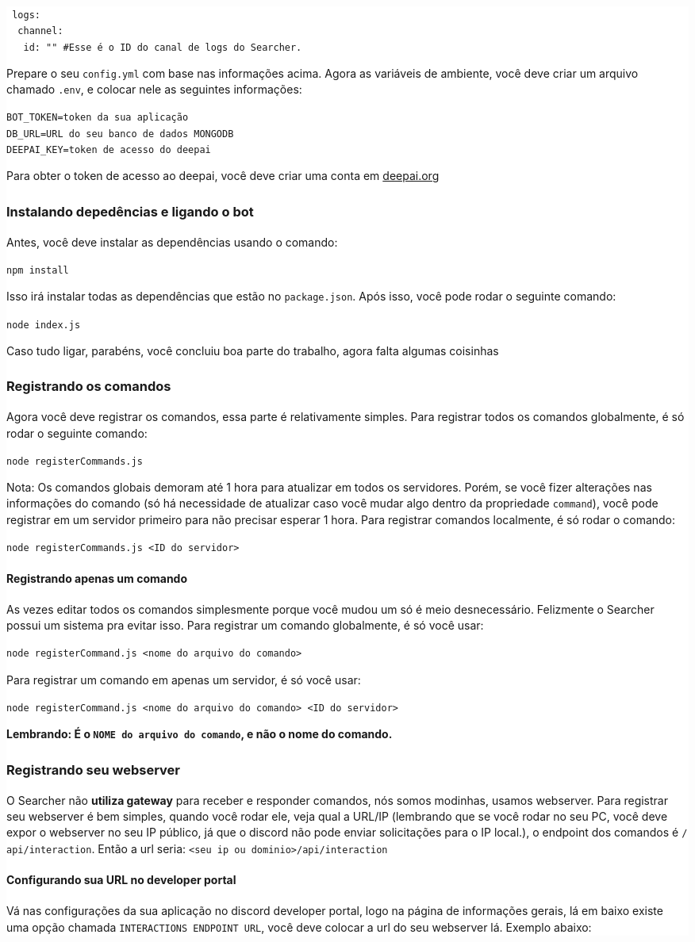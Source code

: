```
 logs:
  channel:
   id: "" #Esse é o ID do canal de logs do Searcher.
```
Prepare o seu `config.yml` com base nas informações acima.
Agora as variáveis de ambiente, você deve criar um arquivo chamado `.env`, e colocar nele as seguintes informações:
```
BOT_TOKEN=token da sua aplicação
DB_URL=URL do seu banco de dados MONGODB
DEEPAI_KEY=token de acesso do deepai
```
Para obter o token de acesso ao deepai, você deve criar uma conta em [deepai.org](https://deepai.org)
### Instalando depedências e ligando o bot
Antes, você deve instalar as dependências usando o comando:
```
npm install
```
Isso irá instalar todas as dependências que estão no `package.json`.
Após isso, você pode rodar o seguinte comando:
```
node index.js
```
Caso tudo ligar, parabéns, você concluiu boa parte do trabalho, agora falta algumas coisinhas
### Registrando os comandos
Agora você deve registrar os comandos, essa parte é relativamente simples.
Para registrar todos os comandos globalmente, é só rodar o seguinte comando:
```
node registerCommands.js
```
Nota: Os comandos globais demoram até 1 hora para atualizar em todos os servidores.
Porém, se você fizer alterações nas informações do comando (só há necessidade de atualizar caso você mudar algo dentro da propriedade `command`), você pode registrar em um servidor primeiro para não precisar esperar 1 hora.
Para registrar comandos localmente, é só rodar o comando:
```
node registerCommands.js <ID do servidor>
```
#### Registrando apenas um comando
As vezes editar todos os comandos simplesmente porque você mudou um só é meio desnecessário.
Felizmente o Searcher possui um sistema pra evitar isso.
Para registrar um comando globalmente, é só você usar:
```
node registerCommand.js <nome do arquivo do comando>
````
Para registrar um comando em apenas um servidor, é só você usar:
```
node registerCommand.js <nome do arquivo do comando> <ID do servidor>
```
**Lembrando: É o `NOME do arquivo do comando`, e não o nome do comando.**
### Registrando seu webserver
O Searcher não **utiliza gateway** para receber e responder comandos, nós somos modinhas, usamos webserver.
Para registrar seu webserver é bem simples, quando você rodar ele, veja qual a URL/IP (lembrando que se você rodar no seu PC, você deve expor o webserver no seu IP público, já que o discord não pode enviar solicitações para o IP local.), o endpoint dos comandos é `/api/interaction`.
Então a url seria: `<seu ip ou dominio>/api/interaction`
#### Configurando sua URL no developer portal
Vá nas configurações da sua aplicação no discord developer portal, logo na página de informações gerais, lá em baixo existe uma opção chamada `INTERACTIONS ENDPOINT URL`, você deve colocar a url do seu webserver lá.
Exemplo abaixo: